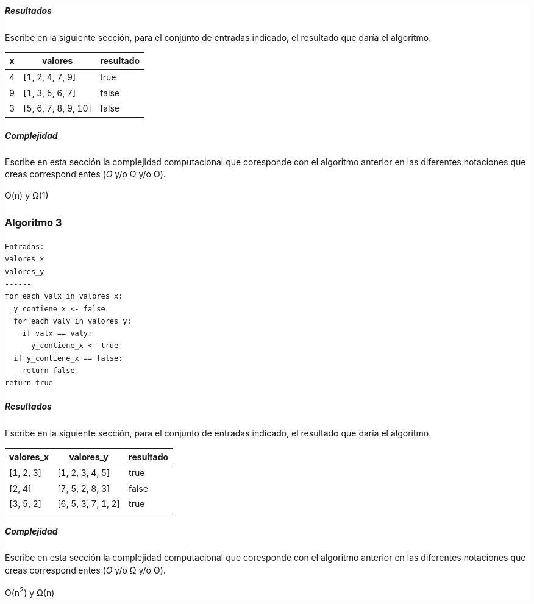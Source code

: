 ##### Resultados
Escribe en la siguiente sección, para el conjunto de entradas indicado, el resultado que daría el algoritmo.

|x|valores|resultado|
|-|-|-|
|4|[1, 2, 4, 7, 9]|true|
|9|[1, 3, 5, 6, 7]|false|
|3|[5, 6, 7, 8, 9, 10]|false|


##### Complejidad
Escribe en esta sección la complejidad computacional que coresponde con el algoritmo anterior en las diferentes notaciones que creas correspondientes (*O* y/o Ω y/o Θ).

O(n) y Ω(1)  

### Algoritmo 3
```
Entradas:
valores_x
valores_y
------
for each valx in valores_x:
  y_contiene_x <- false
  for each valy in valores_y:
    if valx == valy:
      y_contiene_x <- true
  if y_contiene_x == false:
    return false
return true
```

##### Resultados
Escribe en la siguiente sección, para el conjunto de entradas indicado, el resultado que daría el algoritmo.

|valores_x|valores_y|resultado|
|-|-|-|
|[1, 2, 3]|[1, 2, 3, 4, 5]|true|
|[2, 4]|[7, 5, 2, 8, 3]|false|
|[3, 5, 2]|[6, 5, 3, 7, 1, 2]|true|


##### Complejidad
Escribe en esta sección la complejidad computacional que coresponde con el algoritmo anterior en las diferentes notaciones que creas correspondientes (*O* y/o Ω y/o Θ).

O(n<sup>2</sup>) y Ω(n)
